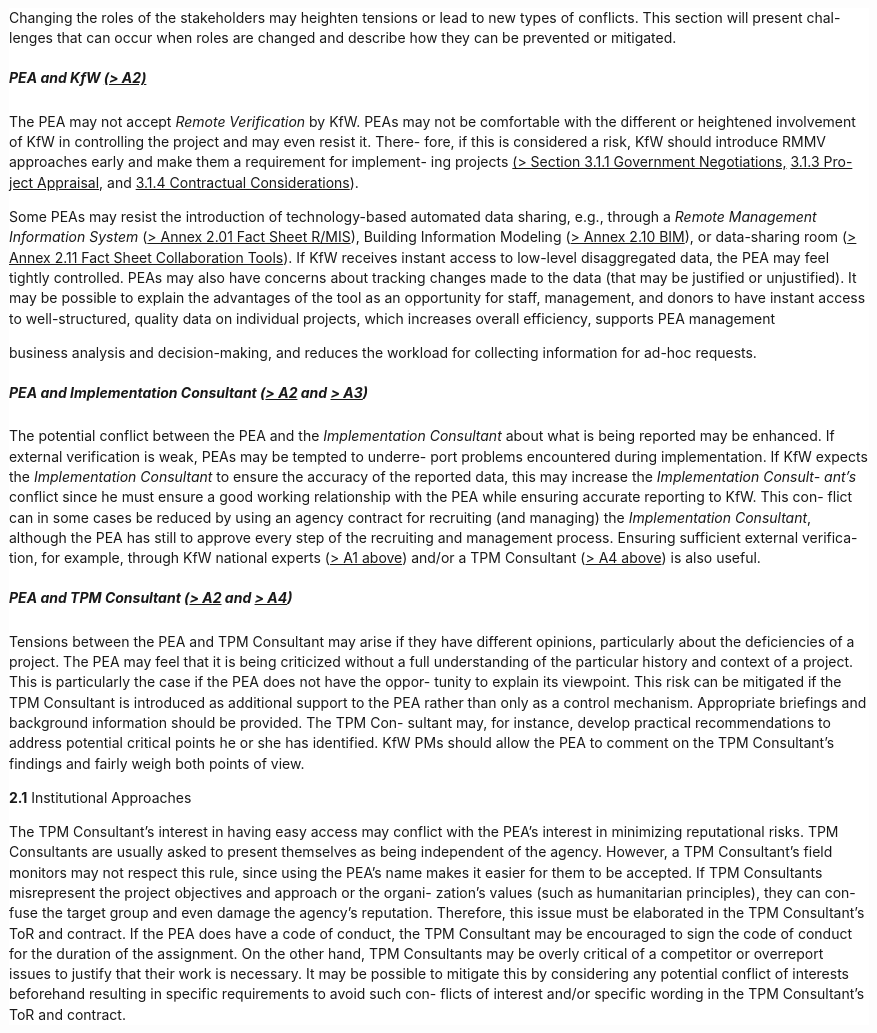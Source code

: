 Changing the roles of the stakeholders may heighten tensions or lead to new types of conflicts. This section will present chal- lenges that can occur when roles are changed and describe how they can be prevented or mitigated.

##### PEA and KfW [(> A2)](#_bookmark19)

The PEA may not accept _Remote Verification_ by KfW. PEAs may not be comfortable with the different or heightened involvement of KfW in controlling the project and may even resist it. There- fore, if this is considered a risk, KfW should introduce RMMV approaches early and make them a requirement for implement- ing projects [(> Section 3.1.1 Government Negotiations,](#_bookmark59) [3.1.3 Pro-](#_bookmark75) [ject Appraisal,](#_bookmark75) and [3.1.4 Contractual Considerations](#_bookmark81)).

Some PEAs may resist the introduction of technology-based automated data sharing, e.g., through a _Remote Management Information System_ ([\> Annex 2.01 Fact Sheet R/MIS](#_bookmark154)), Building Information Modeling ([\> Annex 2.10 BIM](#_bookmark170)), or data-sharing room ([\> Annex 2.11 Fact Sheet Collaboration Tools](#_bookmark172)). If KfW receives instant access to low-level disaggregated data, the PEA may feel tightly controlled. PEAs may also have concerns about tracking changes made to the data (that may be justified or unjustified). It may be possible to explain the advantages of the tool as an opportunity for staff, management, and donors to have instant access to well-structured, quality data on individual projects, which increases overall efficiency, supports PEA management

business analysis and decision-making, and reduces the workload for collecting information for ad-hoc requests.

##### PEA and Implementation Consultant ([\> A2](#_bookmark19) and [\> A3](#_bookmark21))

The potential conflict between the PEA and the _Implementation Consultant_ about what is being reported may be enhanced. If external verification is weak, PEAs may be tempted to underre- port problems encountered during implementation. If KfW expects the _Implementation Consultant_ to ensure the accuracy of the reported data, this may increase the _Implementation Consult- ant’s_ conflict since he must ensure a good working relationship with the PEA while ensuring accurate reporting to KfW. This con- flict can in some cases be reduced by using an agency contract for recruiting (and managing) the _Implementation Consultant_, although the PEA has still to approve every step of the recruiting and management process. Ensuring sufficient external verifica- tion, for example, through KfW national experts ([\> A1 above](#_bookmark18)) and/or a TPM Consultant ([\> A4 above](#_bookmark21)) is also useful.

##### PEA and TPM Consultant ([\> A2](#_bookmark19) and [\> A4](#_bookmark21))

Tensions between the PEA and TPM Consultant may arise if they have different opinions, particularly about the deficiencies of a project. The PEA may feel that it is being criticized without a full understanding of the particular history and context of a project. This is particularly the case if the PEA does not have the oppor- tunity to explain its viewpoint. This risk can be mitigated if the TPM Consultant is introduced as additional support to the PEA rather than only as a control mechanism. Appropriate briefings and background information should be provided. The TPM Con- sultant may, for instance, develop practical recommendations to address potential critical points he or she has identified. KfW PMs should allow the PEA to comment on the TPM Consultant’s findings and fairly weigh both points of view.

**2.1** Institutional Approaches

The TPM Consultant’s interest in having easy access may conflict with the PEA’s interest in minimizing reputational risks. TPM Consultants are usually asked to present themselves as being independent of the agency. However, a TPM Consultant’s field monitors may not respect this rule, since using the PEA’s name makes it easier for them to be accepted. If TPM Consultants misrepresent the project objectives and approach or the organi- zation’s values (such as humanitarian principles), they can con- fuse the target group and even damage the agency’s reputation. Therefore, this issue must be elaborated in the TPM Consultant’s ToR and contract. If the PEA does have a code of conduct, the TPM Consultant may be encouraged to sign the code of conduct for the duration of the assignment. On the other hand, TPM Consultants may be overly critical of a competitor or overreport issues to justify that their work is necessary. It may be possible to mitigate this by considering any potential conflict of interests beforehand resulting in specific requirements to avoid such con- flicts of interest and/or specific wording in the TPM Consultant’s ToR and contract.
